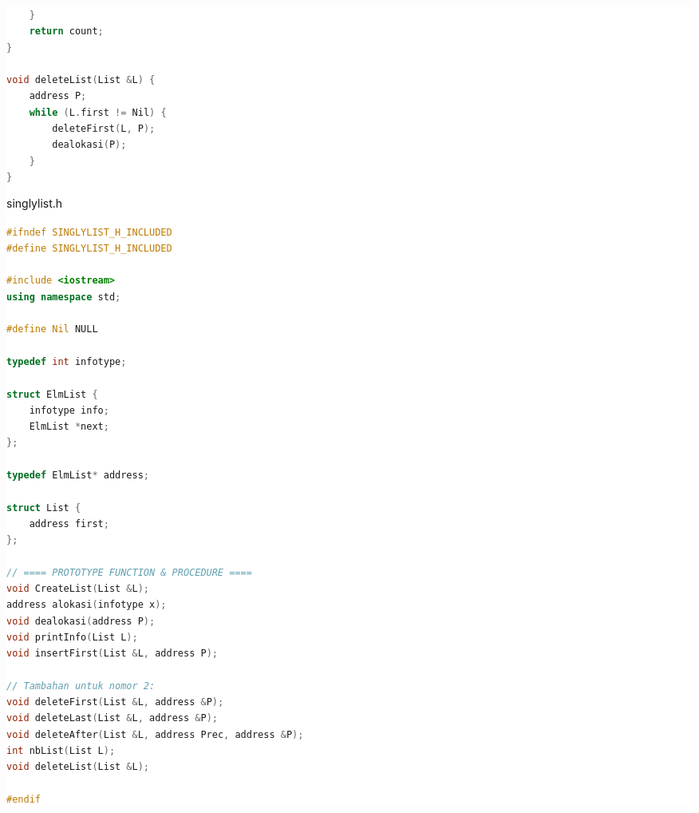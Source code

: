 ```C++
    }
    return count;
}

void deleteList(List &L) {
    address P;
    while (L.first != Nil) {
        deleteFirst(L, P);
        dealokasi(P);
    }
}
```

singlylist.h
```C++
#ifndef SINGLYLIST_H_INCLUDED
#define SINGLYLIST_H_INCLUDED

#include <iostream>
using namespace std;

#define Nil NULL

typedef int infotype;

struct ElmList {
    infotype info;
    ElmList *next;
};

typedef ElmList* address;

struct List {
    address first;
};

// ==== PROTOTYPE FUNCTION & PROCEDURE ====
void CreateList(List &L);
address alokasi(infotype x);
void dealokasi(address P);
void printInfo(List L);
void insertFirst(List &L, address P);

// Tambahan untuk nomor 2:
void deleteFirst(List &L, address &P);
void deleteLast(List &L, address &P);
void deleteAfter(List &L, address Prec, address &P);
int nbList(List L);
void deleteList(List &L);

#endif
```
